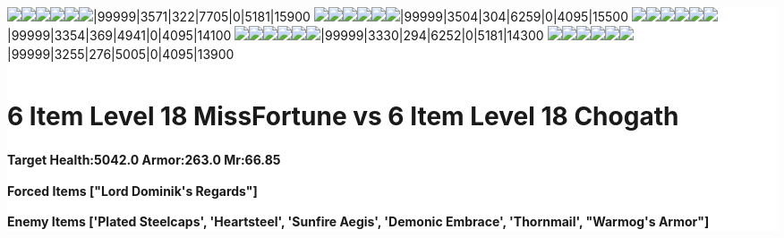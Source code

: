 ![](/item/3095.png)![](/item/6691.png)![](/item/3153.png)![](/item/3036.png)![](/item/3091.png)![](/item/1001.png)|99999|3571|322|7705|0|5181|15900
![](/item/3095.png)![](/item/6691.png)![](/item/3153.png)![](/item/3036.png)![](/item/3046.png)![](/item/1001.png)|99999|3504|304|6259|0|4095|15500
![](/item/3095.png)![](/item/3094.png)![](/item/6691.png)![](/item/3006.png)![](/item/3036.png)![](/item/1053.png)|99999|3354|369|4941|0|4095|14100
![](/item/3095.png)![](/item/6691.png)![](/item/3091.png)![](/item/3006.png)![](/item/3036.png)![](/item/1053.png)|99999|3330|294|6252|0|5181|14300
![](/item/3095.png)![](/item/6691.png)![](/item/3046.png)![](/item/3006.png)![](/item/3036.png)![](/item/1053.png)|99999|3255|276|5005|0|4095|13900




























































# 6 Item Level 18 MissFortune vs 6 Item Level 18 Chogath

**Target Health:5042.0 Armor:263.0 Mr:66.85**


**Forced Items ["Lord Dominik's Regards"]**


**Enemy Items ['Plated Steelcaps', 'Heartsteel', 'Sunfire Aegis', 'Demonic Embrace', 'Thornmail', "Warmog's Armor"]**
